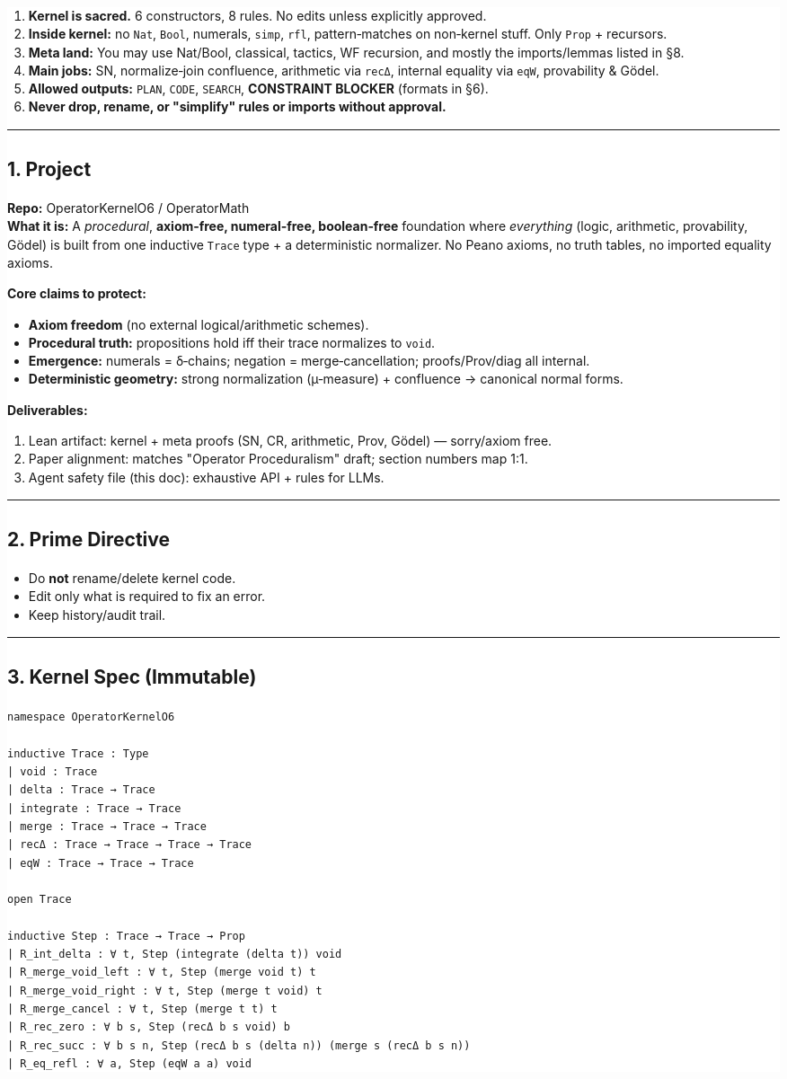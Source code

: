1. **Kernel is sacred.** 6 constructors, 8 rules. No edits unless explicitly approved.
2. **Inside kernel:** no `Nat`, `Bool`, numerals, `simp`, `rfl`, pattern‑matches on non‑kernel stuff. Only `Prop` + recursors.
3. **Meta land:** You may use Nat/Bool, classical, tactics, WF recursion, and mostly the imports/lemmas listed in §8.
4. **Main jobs:** SN, normalize‑join confluence, arithmetic via `recΔ`, internal equality via `eqW`, provability & Gödel.
5. **Allowed outputs:** `PLAN`, `CODE`, `SEARCH`, **CONSTRAINT BLOCKER** (formats in §6).
6. **Never drop, rename, or "simplify" rules or imports without approval.**

---

## 1. Project

**Repo:** OperatorKernelO6 / OperatorMath  
**What it is:** A *procedural*, **axiom‑free, numeral‑free, boolean‑free** foundation where *everything* (logic, arithmetic, provability, Gödel) is built from one inductive `Trace` type + a deterministic normalizer. No Peano axioms, no truth tables, no imported equality axioms.

**Core claims to protect:**

- **Axiom freedom** (no external logical/arithmetic schemes).
- **Procedural truth:** propositions hold iff their trace normalizes to `void`.
- **Emergence:** numerals = δ‑chains; negation = merge‑cancellation; proofs/Prov/diag all internal.
- **Deterministic geometry:** strong normalization (μ‑measure) + confluence → canonical normal forms.

**Deliverables:**

1. Lean artifact: kernel + meta proofs (SN, CR, arithmetic, Prov, Gödel) — sorry/axiom free.
2. Paper alignment: matches "Operator Proceduralism" draft; section numbers map 1:1.
3. Agent safety file (this doc): exhaustive API + rules for LLMs.

---

## 2. Prime Directive

- Do **not** rename/delete kernel code.
- Edit only what is required to fix an error.
- Keep history/audit trail.

---

## 3. Kernel Spec (Immutable)

```lean
namespace OperatorKernelO6

inductive Trace : Type
| void : Trace
| delta : Trace → Trace
| integrate : Trace → Trace
| merge : Trace → Trace → Trace
| recΔ : Trace → Trace → Trace → Trace
| eqW : Trace → Trace → Trace

open Trace

inductive Step : Trace → Trace → Prop
| R_int_delta : ∀ t, Step (integrate (delta t)) void
| R_merge_void_left : ∀ t, Step (merge void t) t
| R_merge_void_right : ∀ t, Step (merge t void) t
| R_merge_cancel : ∀ t, Step (merge t t) t
| R_rec_zero : ∀ b s, Step (recΔ b s void) b
| R_rec_succ : ∀ b s n, Step (recΔ b s (delta n)) (merge s (recΔ b s n))
| R_eq_refl : ∀ a, Step (eqW a a) void
```